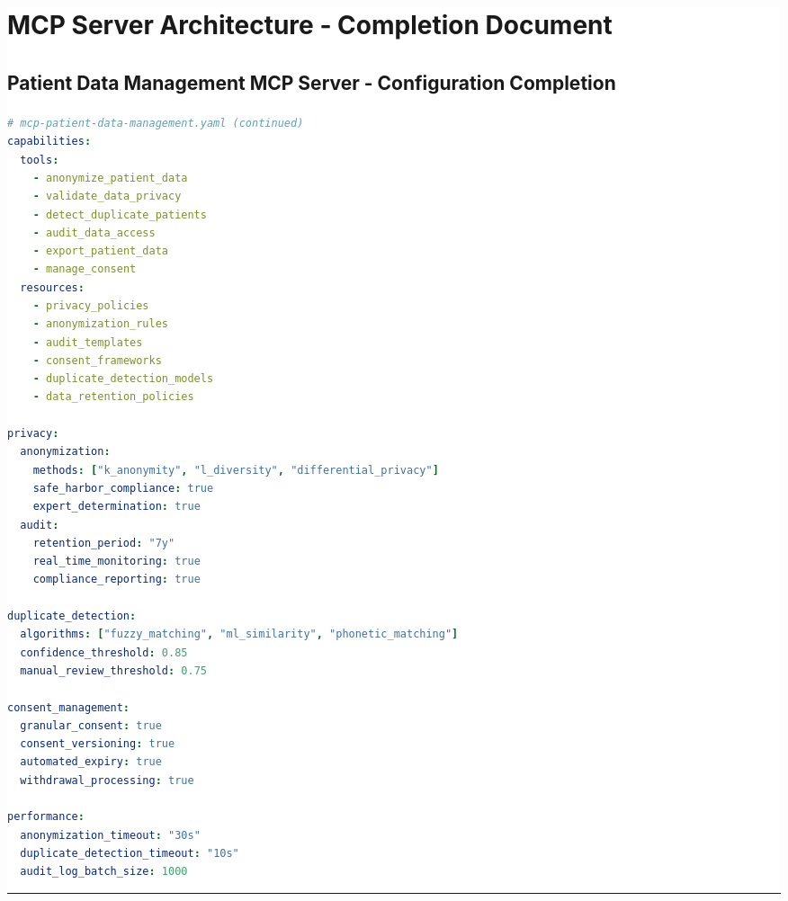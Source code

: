 # MCP Server Architecture - Completion Document

## Patient Data Management MCP Server - Configuration Completion

```yaml
# mcp-patient-data-management.yaml (continued)
capabilities:
  tools:
    - anonymize_patient_data
    - validate_data_privacy
    - detect_duplicate_patients
    - audit_data_access
    - export_patient_data
    - manage_consent
  resources:
    - privacy_policies
    - anonymization_rules
    - audit_templates
    - consent_frameworks
    - duplicate_detection_models
    - data_retention_policies

privacy:
  anonymization:
    methods: ["k_anonymity", "l_diversity", "differential_privacy"]
    safe_harbor_compliance: true
    expert_determination: true
  audit:
    retention_period: "7y"
    real_time_monitoring: true
    compliance_reporting: true

duplicate_detection:
  algorithms: ["fuzzy_matching", "ml_similarity", "phonetic_matching"]
  confidence_threshold: 0.85
  manual_review_threshold: 0.75

consent_management:
  granular_consent: true
  consent_versioning: true
  automated_expiry: true
  withdrawal_processing: true

performance:
  anonymization_timeout: "30s"
  duplicate_detection_timeout: "10s"
  audit_log_batch_size: 1000
```

---